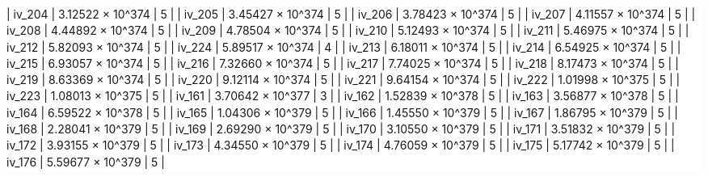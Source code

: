 | iv_204 | 3.12522 × 10^374 | 5 |
| iv_205 | 3.45427 × 10^374 | 5 |
| iv_206 | 3.78423 × 10^374 | 5 |
| iv_207 | 4.11557 × 10^374 | 5 |
| iv_208 | 4.44892 × 10^374 | 5 |
| iv_209 | 4.78504 × 10^374 | 5 |
| iv_210 | 5.12493 × 10^374 | 5 |
| iv_211 | 5.46975 × 10^374 | 5 |
| iv_212 | 5.82093 × 10^374 | 5 |
| iv_224 | 5.89517 × 10^374 | 4 |
| iv_213 | 6.18011 × 10^374 | 5 |
| iv_214 | 6.54925 × 10^374 | 5 |
| iv_215 | 6.93057 × 10^374 | 5 |
| iv_216 | 7.32660 × 10^374 | 5 |
| iv_217 | 7.74025 × 10^374 | 5 |
| iv_218 | 8.17473 × 10^374 | 5 |
| iv_219 | 8.63369 × 10^374 | 5 |
| iv_220 | 9.12114 × 10^374 | 5 |
| iv_221 | 9.64154 × 10^374 | 5 |
| iv_222 | 1.01998 × 10^375 | 5 |
| iv_223 | 1.08013 × 10^375 | 5 |
| iv_161 | 3.70642 × 10^377 | 3 |
| iv_162 | 1.52839 × 10^378 | 5 |
| iv_163 | 3.56877 × 10^378 | 5 |
| iv_164 | 6.59522 × 10^378 | 5 |
| iv_165 | 1.04306 × 10^379 | 5 |
| iv_166 | 1.45550 × 10^379 | 5 |
| iv_167 | 1.86795 × 10^379 | 5 |
| iv_168 | 2.28041 × 10^379 | 5 |
| iv_169 | 2.69290 × 10^379 | 5 |
| iv_170 | 3.10550 × 10^379 | 5 |
| iv_171 | 3.51832 × 10^379 | 5 |
| iv_172 | 3.93155 × 10^379 | 5 |
| iv_173 | 4.34550 × 10^379 | 5 |
| iv_174 | 4.76059 × 10^379 | 5 |
| iv_175 | 5.17742 × 10^379 | 5 |
| iv_176 | 5.59677 × 10^379 | 5 |